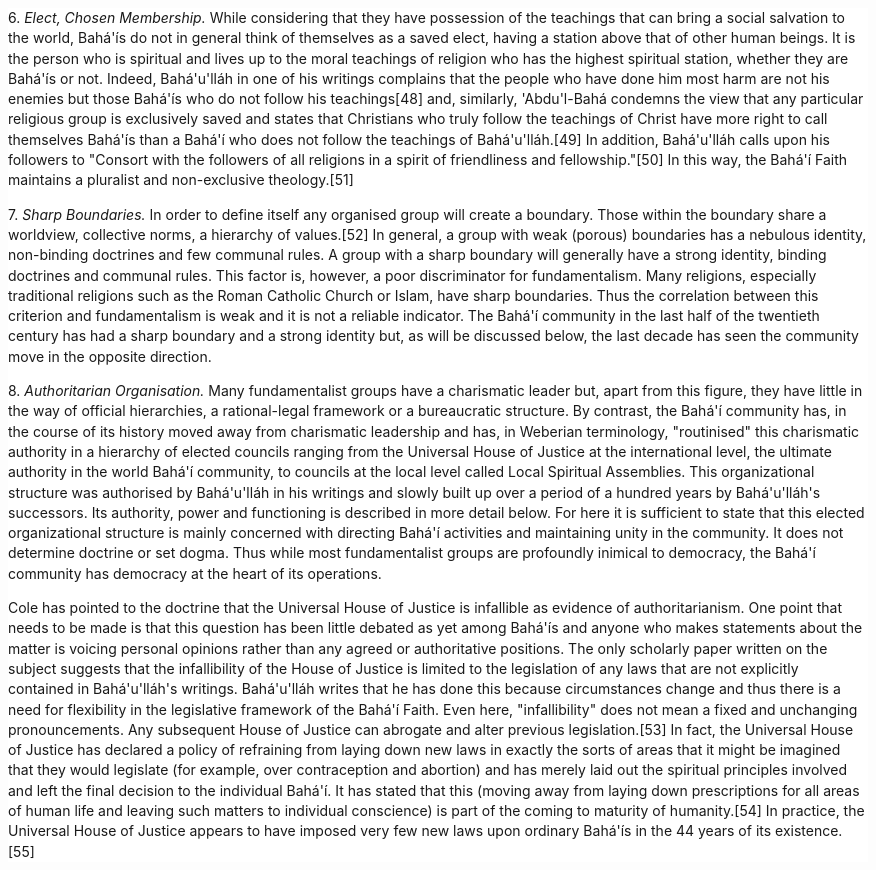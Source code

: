 6\. _Elect, Chosen Membership._ While considering that they have possession of the teachings that can bring a social salvation to the world, Bahá'ís do not in general think of themselves as a saved elect, having a station above that of other human beings. It is the person who is spiritual and lives up to the moral teachings of religion who has the highest spiritual station, whether they are Bahá'ís or not. Indeed, Bahá'u'lláh in one of his writings complains that the people who have done him most harm are not his enemies but those Bahá'ís who do not follow his teachings\[48\] and, similarly, 'Abdu'l-Bahá condemns the view that any particular religious group is exclusively saved and states that Christians who truly follow the teachings of Christ have more right to call themselves Bahá'ís than a Bahá'í who does not follow the teachings of Bahá'u'lláh.\[49\] In addition, Bahá'u'lláh calls upon his followers to "Consort with the followers of all religions in a spirit of friendliness and fellowship."\[50\] In this way, the Bahá'í Faith maintains a pluralist and non-exclusive theology.\[51\]

7\. _Sharp Boundaries._ In order to define itself any organised group will create a boundary. Those within the boundary share a worldview, collective norms, a hierarchy of values.\[52\] In general, a group with weak (porous) boundaries has a nebulous identity, non-binding doctrines and few communal rules. A group with a sharp boundary will generally have a strong identity, binding doctrines and communal rules. This factor is, however, a poor discriminator for fundamentalism. Many religions, especially traditional religions such as the Roman Catholic Church or Islam, have sharp boundaries. Thus the correlation between this criterion and fundamentalism is weak and it is not a reliable indicator. The Bahá'í community in the last half of the twentieth century has had a sharp boundary and a strong identity but, as will be discussed below, the last decade has seen the community move in the opposite direction.

8\. _Authoritarian Organisation._ Many fundamentalist groups have a charismatic leader but, apart from this figure, they have little in the way of official hierarchies, a rational-legal framework or a bureaucratic structure. By contrast, the Bahá'í community has, in the course of its history moved away from charismatic leadership and has, in Weberian terminology, "routinised" this charismatic authority in a hierarchy of elected councils ranging from the Universal House of Justice at the international level, the ultimate authority in the world Bahá'í community, to councils at the local level called Local Spiritual Assemblies. This organizational structure was authorised by Bahá'u'lláh in his writings and slowly built up over a period of a hundred years by Bahá'u'lláh's successors. Its authority, power and functioning is described in more detail below. For here it is sufficient to state that this elected organizational structure is mainly concerned with directing Bahá'í activities and maintaining unity in the community. It does not determine doctrine or set dogma. Thus while most fundamentalist groups are profoundly inimical to democracy, the Bahá'í community has democracy at the heart of its operations.

Cole has pointed to the doctrine that the Universal House of Justice is infallible as evidence of authoritarianism. One point that needs to be made is that this question has been little debated as yet among Bahá'ís and anyone who makes statements about the matter is voicing personal opinions rather than any agreed or authoritative positions. The only scholarly paper written on the subject suggests that the infallibility of the House of Justice is limited to the legislation of any laws that are not explicitly contained in Bahá'u'lláh's writings. Bahá'u'lláh writes that he has done this because circumstances change and thus there is a need for flexibility in the legislative framework of the Bahá'í Faith. Even here, "infallibility" does not mean a fixed and unchanging pronouncements. Any subsequent House of Justice can abrogate and alter previous legislation.\[53\] In fact, the Universal House of Justice has declared a policy of refraining from laying down new laws in exactly the sorts of areas that it might be imagined that they would legislate (for example, over contraception and abortion) and has merely laid out the spiritual principles involved and left the final decision to the individual Bahá'í. It has stated that this (moving away from laying down prescriptions for all areas of human life and leaving such matters to individual conscience) is part of the coming to maturity of humanity.\[54\] In practice, the Universal House of Justice appears to have imposed very few new laws upon ordinary Bahá'ís in the 44 years of its existence.\[55\]
